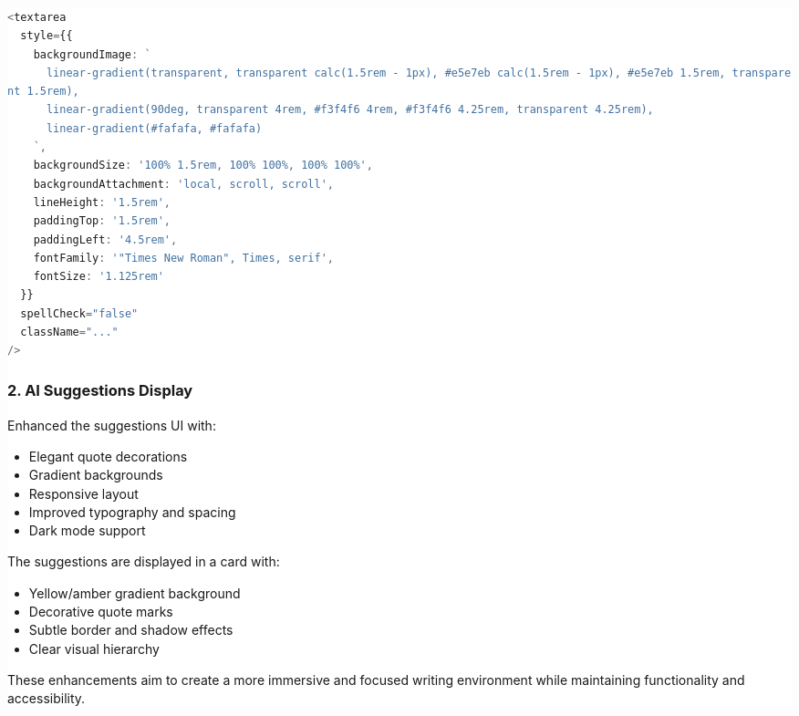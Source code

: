    ```typescript
   <textarea
     style={{
       backgroundImage: `
         linear-gradient(transparent, transparent calc(1.5rem - 1px), #e5e7eb calc(1.5rem - 1px), #e5e7eb 1.5rem, transparent 1.5rem),
         linear-gradient(90deg, transparent 4rem, #f3f4f6 4rem, #f3f4f6 4.25rem, transparent 4.25rem),
         linear-gradient(#fafafa, #fafafa)
       `,
       backgroundSize: '100% 1.5rem, 100% 100%, 100% 100%',
       backgroundAttachment: 'local, scroll, scroll',
       lineHeight: '1.5rem',
       paddingTop: '1.5rem',
       paddingLeft: '4.5rem',
       fontFamily: '"Times New Roman", Times, serif',
       fontSize: '1.125rem'
     }}
     spellCheck="false"
     className="..."
   />
   ```

   ### 2. AI Suggestions Display
   Enhanced the suggestions UI with:
   - Elegant quote decorations
   - Gradient backgrounds
   - Responsive layout
   - Improved typography and spacing
   - Dark mode support

   The suggestions are displayed in a card with:
   - Yellow/amber gradient background
   - Decorative quote marks
   - Subtle border and shadow effects
   - Clear visual hierarchy

   These enhancements aim to create a more immersive and focused writing environment while maintaining functionality and accessibility.
